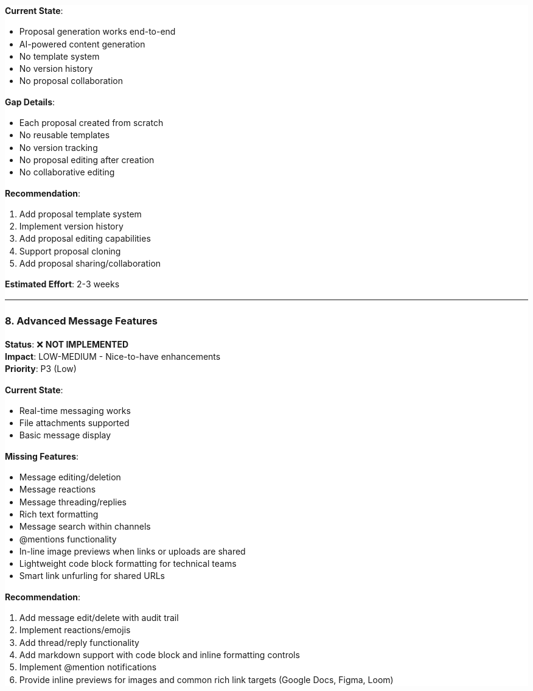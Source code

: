 **Current State**:
- Proposal generation works end-to-end
- AI-powered content generation
- No template system
- No version history
- No proposal collaboration

**Gap Details**:
- Each proposal created from scratch
- No reusable templates
- No version tracking
- No proposal editing after creation
- No collaborative editing

**Recommendation**:
1. Add proposal template system
2. Implement version history
3. Add proposal editing capabilities
4. Support proposal cloning
5. Add proposal sharing/collaboration

**Estimated Effort**: 2-3 weeks

---

### 8. **Advanced Message Features**
**Status**: ❌ **NOT IMPLEMENTED**  
**Impact**: LOW-MEDIUM - Nice-to-have enhancements  
**Priority**: P3 (Low)

**Current State**:
- Real-time messaging works
- File attachments supported
- Basic message display

**Missing Features**:
- Message editing/deletion
- Message reactions
- Message threading/replies
- Rich text formatting
- Message search within channels
- @mentions functionality
- In-line image previews when links or uploads are shared
- Lightweight code block formatting for technical teams
- Smart link unfurling for shared URLs

**Recommendation**:
1. Add message edit/delete with audit trail
2. Implement reactions/emojis
3. Add thread/reply functionality
4. Add markdown support with code block and inline formatting controls
5. Implement @mention notifications
6. Provide inline previews for images and common rich link targets (Google Docs, Figma, Loom)
